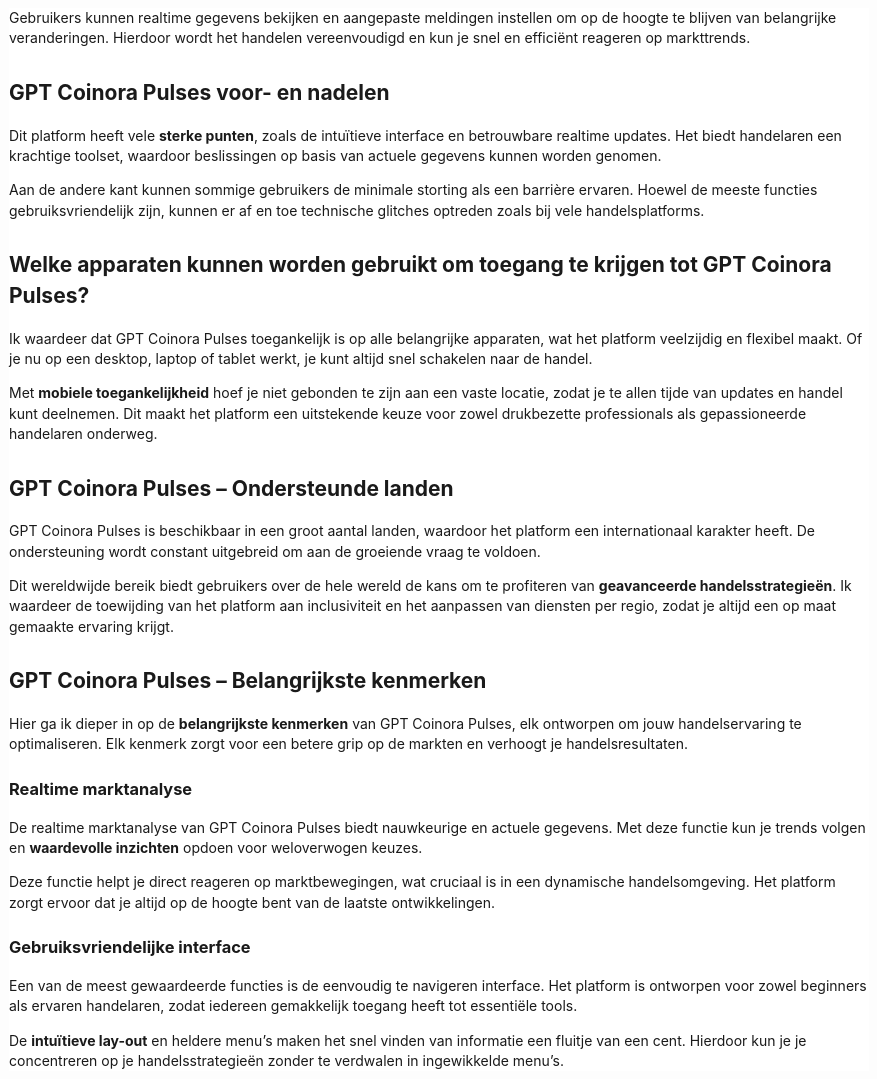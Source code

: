 Gebruikers kunnen realtime gegevens bekijken en aangepaste meldingen instellen om op de hoogte te blijven van belangrijke veranderingen. Hierdoor wordt het handelen vereenvoudigd en kun je snel en efficiënt reageren op markttrends.

## GPT Coinora Pulses voor- en nadelen  
Dit platform heeft vele **sterke punten**, zoals de intuïtieve interface en betrouwbare realtime updates. Het biedt handelaren een krachtige toolset, waardoor beslissingen op basis van actuele gegevens kunnen worden genomen.  

Aan de andere kant kunnen sommige gebruikers de minimale storting als een barrière ervaren. Hoewel de meeste functies gebruiksvriendelijk zijn, kunnen er af en toe technische glitches optreden zoals bij vele handelsplatforms.

## Welke apparaten kunnen worden gebruikt om toegang te krijgen tot GPT Coinora Pulses?  
Ik waardeer dat GPT Coinora Pulses toegankelijk is op alle belangrijke apparaten, wat het platform veelzijdig en flexibel maakt. Of je nu op een desktop, laptop of tablet werkt, je kunt altijd snel schakelen naar de handel.  

Met **mobiele toegankelijkheid** hoef je niet gebonden te zijn aan een vaste locatie, zodat je te allen tijde van updates en handel kunt deelnemen. Dit maakt het platform een uitstekende keuze voor zowel drukbezette professionals als gepassioneerde handelaren onderweg.

## GPT Coinora Pulses – Ondersteunde landen  
GPT Coinora Pulses is beschikbaar in een groot aantal landen, waardoor het platform een internationaal karakter heeft. De ondersteuning wordt constant uitgebreid om aan de groeiende vraag te voldoen.  

Dit wereldwijde bereik biedt gebruikers over de hele wereld de kans om te profiteren van **geavanceerde handelsstrategieën**. Ik waardeer de toewijding van het platform aan inclusiviteit en het aanpassen van diensten per regio, zodat je altijd een op maat gemaakte ervaring krijgt.

## GPT Coinora Pulses – Belangrijkste kenmerken  
Hier ga ik dieper in op de **belangrijkste kenmerken** van GPT Coinora Pulses, elk ontworpen om jouw handelservaring te optimaliseren. Elk kenmerk zorgt voor een betere grip op de markten en verhoogt je handelsresultaten.  

### Realtime marktanalyse  
De realtime marktanalyse van GPT Coinora Pulses biedt nauwkeurige en actuele gegevens. Met deze functie kun je trends volgen en **waardevolle inzichten** opdoen voor weloverwogen keuzes.  

Deze functie helpt je direct reageren op marktbewegingen, wat cruciaal is in een dynamische handelsomgeving. Het platform zorgt ervoor dat je altijd op de hoogte bent van de laatste ontwikkelingen.

### Gebruiksvriendelijke interface  
Een van de meest gewaardeerde functies is de eenvoudig te navigeren interface. Het platform is ontworpen voor zowel beginners als ervaren handelaren, zodat iedereen gemakkelijk toegang heeft tot essentiële tools.  

De **intuïtieve lay-out** en heldere menu’s maken het snel vinden van informatie een fluitje van een cent. Hierdoor kun je je concentreren op je handelsstrategieën zonder te verdwalen in ingewikkelde menu’s.
